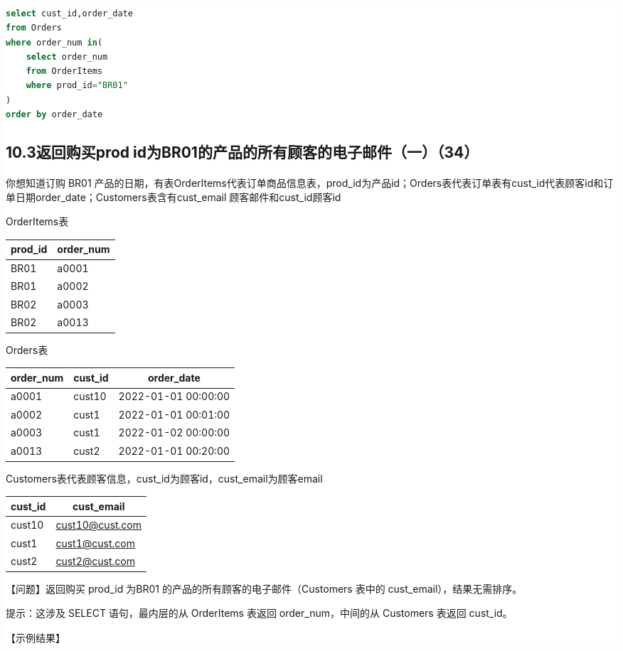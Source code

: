 ```sql
select cust_id,order_date
from Orders
where order_num in(
    select order_num
    from OrderItems
    where prod_id="BR01"
)
order by order_date
```

## 10.3返回购买prod id为BR01的产品的所有顾客的电子邮件（一）（34）

你想知道订购 BR01 产品的日期，有表OrderItems代表订单商品信息表，prod_id为产品id；Orders表代表订单表有cust_id代表顾客id和订单日期order_date；Customers表含有cust_email 顾客邮件和cust_id顾客id

OrderItems表

| prod_id | order_num |
| ------- | --------- |
| BR01    | a0001     |
| BR01    | a0002     |
| BR02    | a0003     |
| BR02    | a0013     |

Orders表

| order_num | cust_id | order_date          |
| --------- | ------- | ------------------- |
| a0001     | cust10  | 2022-01-01 00:00:00 |
| a0002     | cust1   | 2022-01-01 00:01:00 |
| a0003     | cust1   | 2022-01-02 00:00:00 |
| a0013     | cust2   | 2022-01-01 00:20:00 |

Customers表代表顾客信息，cust_id为顾客id，cust_email为顾客email

| cust_id | cust_email      |
| ------- | --------------- |
| cust10  | cust10@cust.com |
| cust1   | cust1@cust.com  |
| cust2   | cust2@cust.com  |

【问题】返回购买 prod_id 为BR01 的产品的所有顾客的电子邮件（Customers 表中的 cust_email），结果无需排序。

提示：这涉及 SELECT 语句，最内层的从 OrderItems 表返回 order_num，中间的从 Customers 表返回 cust_id。

【示例结果】
